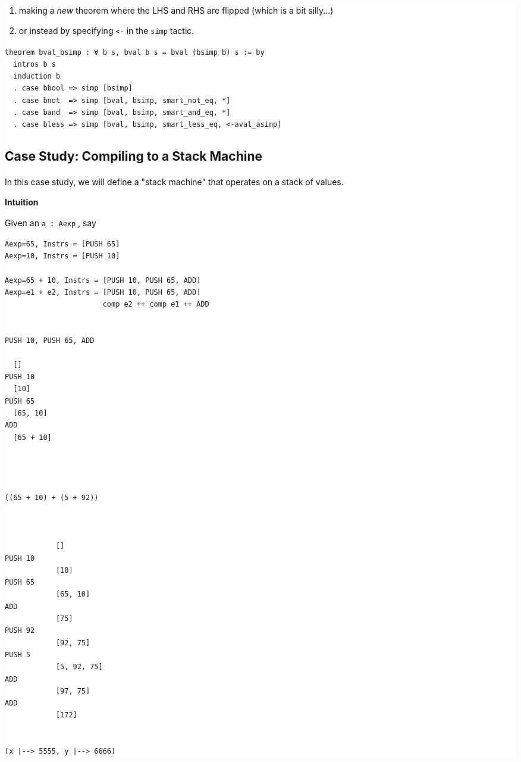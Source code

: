 1. making a _new_ theorem where the LHS and RHS are flipped (which is a bit silly...)

2. or instead by specifying `<-` in the `simp` tactic.

```lean
theorem bval_bsimp : ∀ b s, bval b s = bval (bsimp b) s := by
  intros b s
  induction b
  . case bbool => simp [bsimp]
  . case bnot  => simp [bval, bsimp, smart_not_eq, *]
  . case band  => simp [bval, bsimp, smart_and_eq, *]
  . case bless => simp [bval, bsimp, smart_less_eq, <-aval_asimp]
```

## Case Study: Compiling to a Stack Machine

In this case study, we will define a "stack machine" that operates on a stack of values.

**Intuition**

Given an `a : Aexp` , say

```
Aexp=65, Instrs = [PUSH 65]
Aexp=10, Instrs = [PUSH 10]

Aexp=65 + 10, Instrs = [PUSH 10, PUSH 65, ADD]
Aexp=e1 + e2, Instrs = [PUSH 10, PUSH 65, ADD]
                       comp e2 ++ comp e1 ++ ADD


PUSH 10, PUSH 65, ADD

  []
PUSH 10
  [10]
PUSH 65
  [65, 10]
ADD
  [65 + 10]




((65 + 10) + (5 + 92))



            []
PUSH 10
            [10]
PUSH 65
            [65, 10]
ADD
            [75]
PUSH 92
            [92, 75]
PUSH 5
            [5, 92, 75]
ADD
            [97, 75]
ADD
            [172]


[x |--> 5555, y |--> 6666]
```